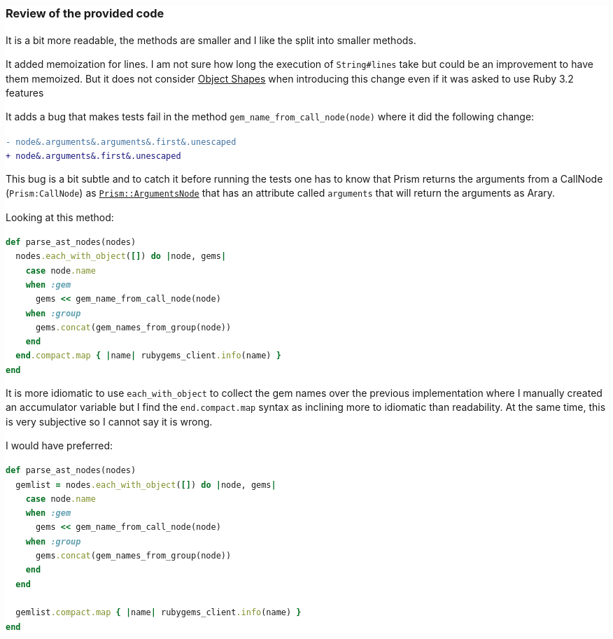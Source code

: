 ### Review of the provided code

It is a bit more readable, the methods are smaller and I like the split into smaller methods.

It added memoization for lines. I am not sure how long the execution of `String#lines` take but could be an improvement to have them memoized. But it does not consider [Object Shapes](https://island94.org/2023/10/writing-object-shape-friendly-code-in-ruby) when introducing this change even if it was asked to use Ruby 3.2 features

It adds a bug that makes tests fail in the method `gem_name_from_call_node(node)` where it did the following change:

```diff
- node&.arguments&.arguments&.first&.unescaped
+ node&.arguments&.first&.unescaped
```

This bug is a bit subtle and to catch it before running the tests one has to know that Prism returns the arguments from a CallNode (`Prism:CallNode`) as [`Prism::ArgumentsNode`](https://ruby.github.io/prism/rb/Prism/ArgumentsNode.html) that has an attribute called `arguments` that will return the arguments as Arary.

Looking at this method:

```ruby
def parse_ast_nodes(nodes)
  nodes.each_with_object([]) do |node, gems|
    case node.name
    when :gem
      gems << gem_name_from_call_node(node)
    when :group
      gems.concat(gem_names_from_group(node))
    end
  end.compact.map { |name| rubygems_client.info(name) }
end
```

It is more idiomatic to use `each_with_object` to collect the gem names over the previous implementation where I manually created an accumulator variable but I find the `end.compact.map` syntax as inclining more to idiomatic than readability. At the same time, this is very subjective so I cannot say it is wrong.

I would have preferred:

```ruby
def parse_ast_nodes(nodes)
  gemlist = nodes.each_with_object([]) do |node, gems|
    case node.name
    when :gem
      gems << gem_name_from_call_node(node)
    when :group
      gems.concat(gem_names_from_group(node))
    end
  end

  gemlist.compact.map { |name| rubygems_client.info(name) }
end
```
